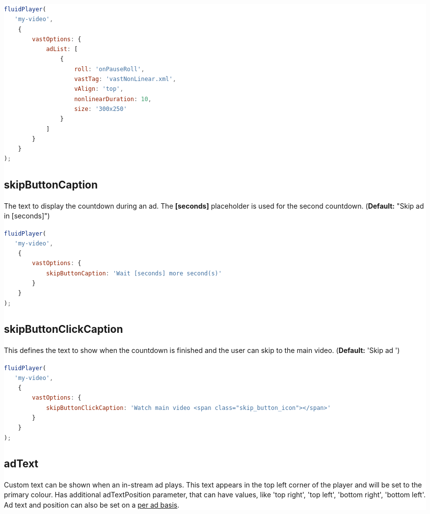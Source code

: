 ```javascript
fluidPlayer(
   'my-video',
    {
        vastOptions: {
            adList: [
                {
                    roll: 'onPauseRoll',
                    vastTag: 'vastNonLinear.xml',
                    vAlign: 'top',
                    nonlinearDuration: 10,
                    size: '300x250'
                }
            ]
        }
    }
);
```


## skipButtonCaption
The text to display the countdown during an ad. The **[seconds]** placeholder is used for the second countdown.
(**Default:** "Skip ad in [seconds]")

```javascript
fluidPlayer(
   'my-video',
    {
        vastOptions: {
            skipButtonCaption: 'Wait [seconds] more second(s)'
        }
    }
);
```

## skipButtonClickCaption
This defines the text to show when the countdown is finished and the user can skip to the main video.
(**Default:** 'Skip ad <span class="skip_button_icon"></span>')

```javascript
fluidPlayer(
   'my-video',
    {
        vastOptions: {
            skipButtonClickCaption: 'Watch main video <span class="skip_button_icon"></span>'
        }
    }
);
```

## adText
Custom text can be shown when an in-stream ad plays. This text appears in the top left corner of the player and will be set to the primary colour.
Has additional adTextPosition parameter, that can have values, like 'top right', 'top left', 'bottom right', 'bottom left'.
Ad text and position can also be set on a [per ad basis](#adlist).
